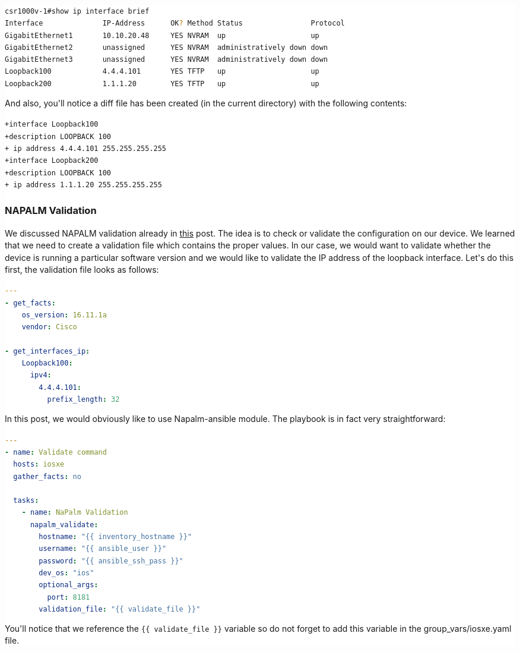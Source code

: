 ```bash
csr1000v-1#show ip interface brief
Interface              IP-Address      OK? Method Status                Protocol
GigabitEthernet1       10.10.20.48     YES NVRAM  up                    up
GigabitEthernet2       unassigned      YES NVRAM  administratively down down
GigabitEthernet3       unassigned      YES NVRAM  administratively down down
Loopback100            4.4.4.101       YES TFTP   up                    up
Loopback200            1.1.1.20        YES TFTP   up                    up
```
And also, you'll notice a diff file has been created (in the current directory) with the following contents:

```
+interface Loopback100
+description LOOPBACK 100
+ ip address 4.4.4.101 255.255.255.255
+interface Loopback200
+description LOOPBACK 100
+ ip address 1.1.1.20 255.255.255.255
```

### NAPALM Validation

We discussed NAPALM validation already in [this](http://localhost:1313/networkprogrammability/2020-04-07_napalm_introduction_part2/) post. The idea is to check or validate the configuration on our device. We learned that we need to create a validation file which contains the proper values. In our case, we would want to validate whether the device is running a particular software version and we would like to validate the IP address of the loopback interface. Let's do this first, the validation file looks as follows:

```yaml
---
- get_facts:
    os_version: 16.11.1a
    vendor: Cisco

- get_interfaces_ip:
    Loopback100:
      ipv4:
        4.4.4.101:
          prefix_length: 32
```
In this post, we would obviously like to use Napalm-ansible module. The playbook is in fact very straightforward:

```yaml
---
- name: Validate command
  hosts: iosxe
  gather_facts: no

  tasks:
    - name: NaPalm Validation
      napalm_validate:
        hostname: "{{ inventory_hostname }}"
        username: "{{ ansible_user }}"
        password: "{{ ansible_ssh_pass }}"
        dev_os: "ios"
        optional_args:
          port: 8181
        validation_file: "{{ validate_file }}"
```
You'll notice that we reference the `{{ validate_file }}` variable so do not forget to add this variable in the group_vars/iosxe.yaml file.
